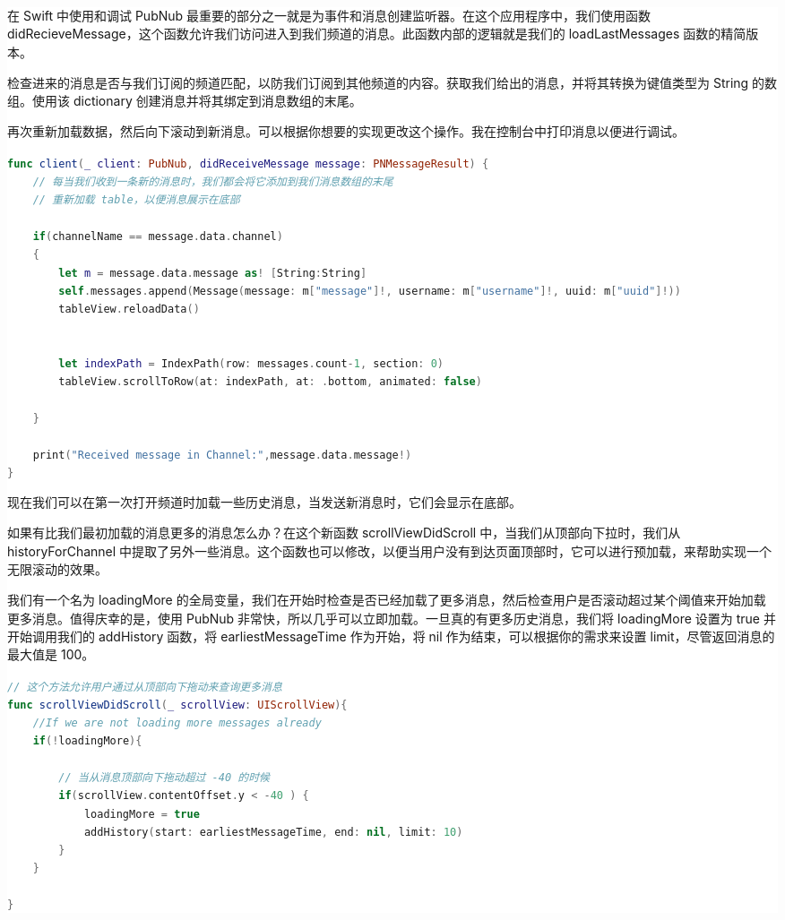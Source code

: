 在 Swift 中使用和调试 PubNub 最重要的部分之一就是为事件和消息创建监听器。在这个应用程序中，我们使用函数 didRecieveMessage，这个函数允许我们访问进入到我们频道的消息。此函数内部的逻辑就是我们的 loadLastMessages 函数的精简版本。

检查进来的消息是否与我们订阅的频道匹配，以防我们订阅到其他频道的内容。获取我们给出的消息，并将其转换为键值类型为 String 的数组。使用该 dictionary 创建消息并将其绑定到消息数组的末尾。

再次重新加载数据，然后向下滚动到新消息。可以根据你想要的实现更改这个操作。我在控制台中打印消息以便进行调试。

```swift
func client(_ client: PubNub, didReceiveMessage message: PNMessageResult) {
    // 每当我们收到一条新的消息时，我们都会将它添加到我们消息数组的末尾
    // 重新加载 table，以便消息展示在底部

    if(channelName == message.data.channel)
    {
        let m = message.data.message as! [String:String]
        self.messages.append(Message(message: m["message"]!, username: m["username"]!, uuid: m["uuid"]!))
        tableView.reloadData()


        let indexPath = IndexPath(row: messages.count-1, section: 0)
        tableView.scrollToRow(at: indexPath, at: .bottom, animated: false)

    }

    print("Received message in Channel:",message.data.message!)
}
```

现在我们可以在第一次打开频道时加载一些历史消息，当发送新消息时，它们会显示在底部。

如果有比我们最初加载的消息更多的消息怎么办？在这个新函数 scrollViewDidScroll 中，当我们从顶部向下拉时，我们从 historyForChannel 中提取了另外一些消息。这个函数也可以修改，以便当用户没有到达页面顶部时，它可以进行预加载，来帮助实现一个无限滚动的效果。

我们有一个名为 loadingMore 的全局变量，我们在开始时检查是否已经加载了更多消息，然后检查用户是否滚动超过某个阈值来开始加载更多消息。值得庆幸的是，使用 PubNub 非常快，所以几乎可以立即加载。一旦真的有更多历史消息，我们将 loadingMore 设置为 true 并开始调用我们的 addHistory 函数，将 earliestMessageTime 作为开始，将 nil 作为结束，可以根据你的需求来设置 limit，尽管返回消息的最大值是 100。

```swift
// 这个方法允许用户通过从顶部向下拖动来查询更多消息
func scrollViewDidScroll(_ scrollView: UIScrollView){
    //If we are not loading more messages already
    if(!loadingMore){

        // 当从消息顶部向下拖动超过 -40 的时候
        if(scrollView.contentOffset.y < -40 ) {
            loadingMore = true
            addHistory(start: earliestMessageTime, end: nil, limit: 10)
        }
    }

}
```
